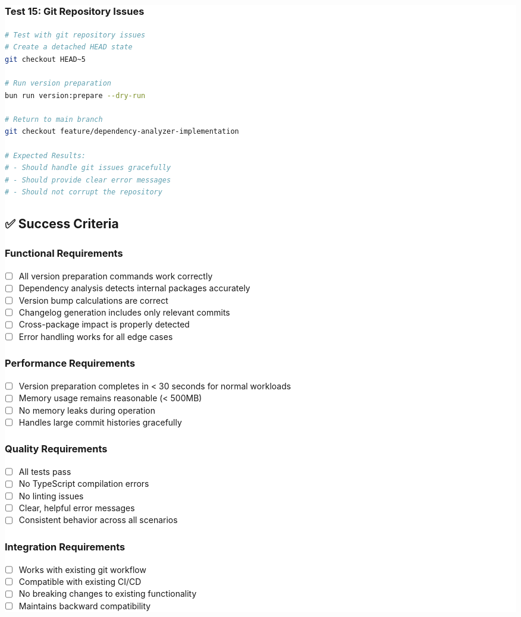 ```bash
```

### **Test 15: Git Repository Issues**
```bash
# Test with git repository issues
# Create a detached HEAD state
git checkout HEAD~5

# Run version preparation
bun run version:prepare --dry-run

# Return to main branch
git checkout feature/dependency-analyzer-implementation

# Expected Results:
# - Should handle git issues gracefully
# - Should provide clear error messages
# - Should not corrupt the repository
```

## ✅ Success Criteria

### **Functional Requirements**
- [ ] All version preparation commands work correctly
- [ ] Dependency analysis detects internal packages accurately
- [ ] Version bump calculations are correct
- [ ] Changelog generation includes only relevant commits
- [ ] Cross-package impact is properly detected
- [ ] Error handling works for all edge cases

### **Performance Requirements**
- [ ] Version preparation completes in < 30 seconds for normal workloads
- [ ] Memory usage remains reasonable (< 500MB)
- [ ] No memory leaks during operation
- [ ] Handles large commit histories gracefully

### **Quality Requirements**
- [ ] All tests pass
- [ ] No TypeScript compilation errors
- [ ] No linting issues
- [ ] Clear, helpful error messages
- [ ] Consistent behavior across all scenarios

### **Integration Requirements**
- [ ] Works with existing git workflow
- [ ] Compatible with existing CI/CD
- [ ] No breaking changes to existing functionality
- [ ] Maintains backward compatibility
